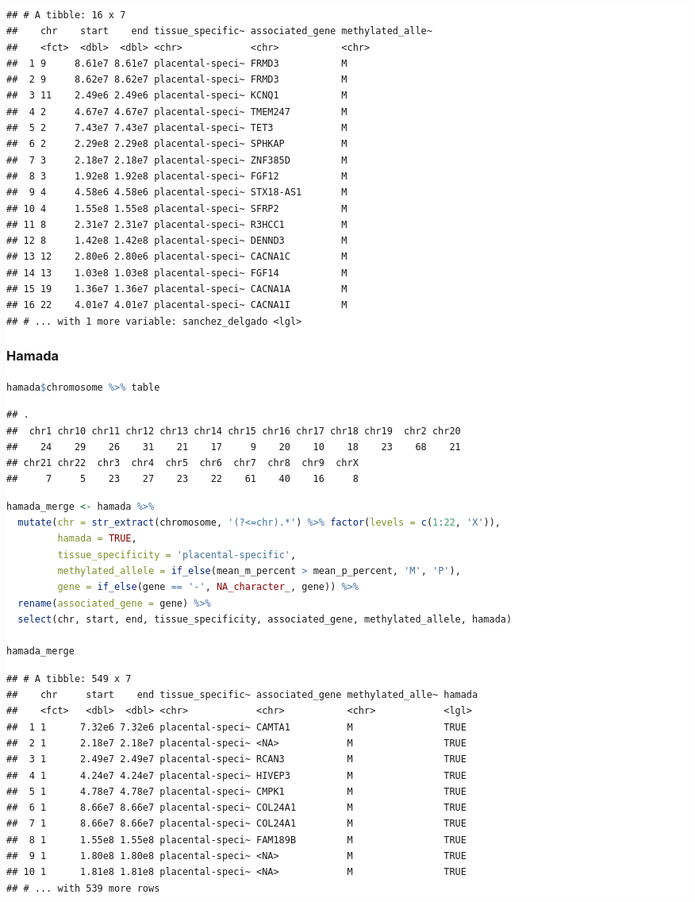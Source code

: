 ```
## # A tibble: 16 x 7
##    chr    start    end tissue_specific~ associated_gene methylated_alle~
##    <fct>  <dbl>  <dbl> <chr>            <chr>           <chr>           
##  1 9     8.61e7 8.61e7 placental-speci~ FRMD3           M               
##  2 9     8.62e7 8.62e7 placental-speci~ FRMD3           M               
##  3 11    2.49e6 2.49e6 placental-speci~ KCNQ1           M               
##  4 2     4.67e7 4.67e7 placental-speci~ TMEM247         M               
##  5 2     7.43e7 7.43e7 placental-speci~ TET3            M               
##  6 2     2.29e8 2.29e8 placental-speci~ SPHKAP          M               
##  7 3     2.18e7 2.18e7 placental-speci~ ZNF385D         M               
##  8 3     1.92e8 1.92e8 placental-speci~ FGF12           M               
##  9 4     4.58e6 4.58e6 placental-speci~ STX18-AS1       M               
## 10 4     1.55e8 1.55e8 placental-speci~ SFRP2           M               
## 11 8     2.31e7 2.31e7 placental-speci~ R3HCC1          M               
## 12 8     1.42e8 1.42e8 placental-speci~ DENND3          M               
## 13 12    2.80e6 2.80e6 placental-speci~ CACNA1C         M               
## 14 13    1.03e8 1.03e8 placental-speci~ FGF14           M               
## 15 19    1.36e7 1.36e7 placental-speci~ CACNA1A         M               
## 16 22    4.01e7 4.01e7 placental-speci~ CACNA1I         M               
## # ... with 1 more variable: sanchez_delgado <lgl>
```

### Hamada


```r
hamada$chromosome %>% table
```

```
## .
##  chr1 chr10 chr11 chr12 chr13 chr14 chr15 chr16 chr17 chr18 chr19  chr2 chr20 
##    24    29    26    31    21    17     9    20    10    18    23    68    21 
## chr21 chr22  chr3  chr4  chr5  chr6  chr7  chr8  chr9  chrX 
##     7     5    23    27    23    22    61    40    16     8
```

```r
hamada_merge <- hamada %>%
  mutate(chr = str_extract(chromosome, '(?<=chr).*') %>% factor(levels = c(1:22, 'X')),
         hamada = TRUE,
         tissue_specificity = 'placental-specific',
         methylated_allele = if_else(mean_m_percent > mean_p_percent, 'M', 'P'),
         gene = if_else(gene == '-', NA_character_, gene)) %>%
  rename(associated_gene = gene) %>%
  select(chr, start, end, tissue_specificity, associated_gene, methylated_allele, hamada)

hamada_merge
```

```
## # A tibble: 549 x 7
##    chr     start    end tissue_specific~ associated_gene methylated_alle~ hamada
##    <fct>   <dbl>  <dbl> <chr>            <chr>           <chr>            <lgl> 
##  1 1      7.32e6 7.32e6 placental-speci~ CAMTA1          M                TRUE  
##  2 1      2.18e7 2.18e7 placental-speci~ <NA>            M                TRUE  
##  3 1      2.49e7 2.49e7 placental-speci~ RCAN3           M                TRUE  
##  4 1      4.24e7 4.24e7 placental-speci~ HIVEP3          M                TRUE  
##  5 1      4.78e7 4.78e7 placental-speci~ CMPK1           M                TRUE  
##  6 1      8.66e7 8.66e7 placental-speci~ COL24A1         M                TRUE  
##  7 1      8.66e7 8.66e7 placental-speci~ COL24A1         M                TRUE  
##  8 1      1.55e8 1.55e8 placental-speci~ FAM189B         M                TRUE  
##  9 1      1.80e8 1.80e8 placental-speci~ <NA>            M                TRUE  
## 10 1      1.81e8 1.81e8 placental-speci~ <NA>            M                TRUE  
## # ... with 539 more rows
```
